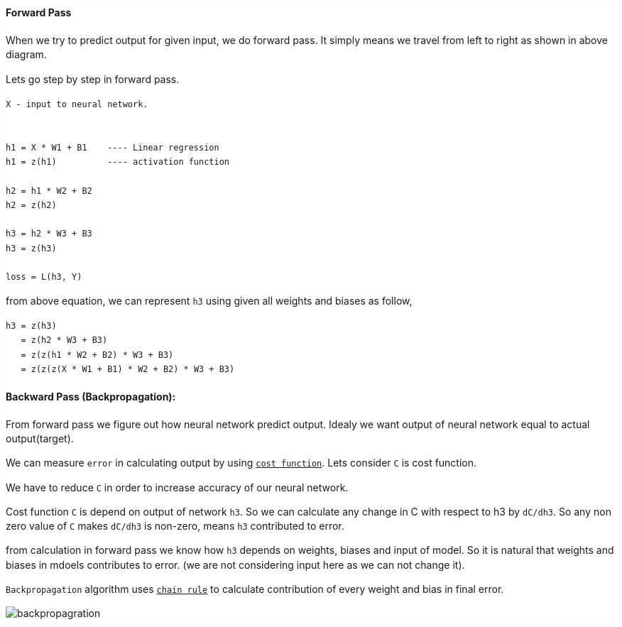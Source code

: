 #### Forward Pass


When we try to predict output for given input, we do forward pass. It simply means we travel from left to right as shown in above diagram.

Lets go step by step in forward pass.

```
X - input to neural network.


h1 = X * W1 + B1    ---- Linear regression
h1 = z(h1)          ---- activation function

h2 = h1 * W2 + B2
h2 = z(h2)

h3 = h2 * W3 + B3
h3 = z(h3)

loss = L(h3, Y)
```
from above equation, we can represent `h3` using given all weights and biases as follow,

```
h3 = z(h3)
   = z(h2 * W3 + B3)
   = z(z(h1 * W2 + B2) * W3 + B3)
   = z(z(z(X * W1 + B1) * W2 + B2) * W3 + B3)
```


#### Backward Pass (Backpropagation):

From forward pass we figure out how neural network predict output. Idealy we want output of neural network equal to actual output(target).

We can measure `error` in calculating output by using [`cost function`](https://github.com/chetandhembre/NN_Concepts/blob/master/basics/Loss%20Function%20and%20Cost%20Function.md#loss-function-and-cost-function). Lets consider `C` is cost function.

We have to reduce `C` in order to increase accuracy of our neural network.

Cost function `C` is depend on output of network `h3`. So we can calculate any change in C with respect to h3 by `dC/dh3`. 
So any non zero value of `C` makes `dC/dh3` is non-zero, means `h3` contributed to error.

from calculation in forward pass we know how `h3` depends on weights, biases and input of model. So it is natural that weights and biases in mdoels contributes to error. (we are not considering input here as we can not change it).

`Backpropagation` algorithm uses [`chain rule`](https://github.com/chetandhembre/NN_Concepts/blob/master/utils/chain_rule.md#chain-rule) to calculate contribution of every weight and bias in final error.

![backpropagration](https://dl.dropboxusercontent.com/u/47591917/backpropagration_1.jpg)
